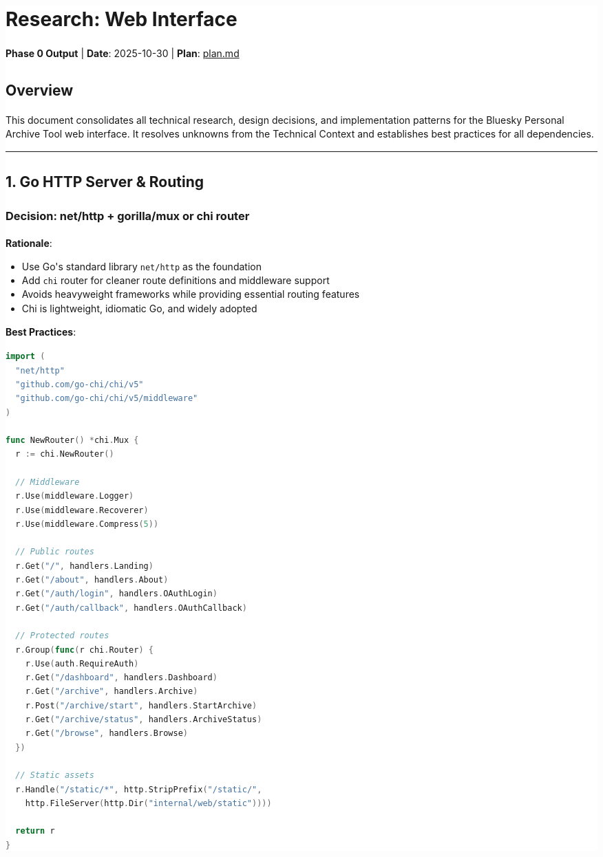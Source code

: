 # Research: Web Interface

**Phase 0 Output** | **Date**: 2025-10-30 | **Plan**: [plan.md](./plan.md)

## Overview

This document consolidates all technical research, design decisions, and implementation patterns for the Bluesky Personal Archive Tool web interface. It resolves unknowns from the Technical Context and establishes best practices for all dependencies.

---

## 1. Go HTTP Server & Routing

### Decision: net/http + gorilla/mux or chi router

**Rationale**:
- Use Go's standard library `net/http` as the foundation
- Add `chi` router for cleaner route definitions and middleware support
- Avoids heavyweight frameworks while providing essential routing features
- Chi is lightweight, idiomatic Go, and widely adopted

**Best Practices**:
```go
import (
  "net/http"
  "github.com/go-chi/chi/v5"
  "github.com/go-chi/chi/v5/middleware"
)

func NewRouter() *chi.Mux {
  r := chi.NewRouter()

  // Middleware
  r.Use(middleware.Logger)
  r.Use(middleware.Recoverer)
  r.Use(middleware.Compress(5))

  // Public routes
  r.Get("/", handlers.Landing)
  r.Get("/about", handlers.About)
  r.Get("/auth/login", handlers.OAuthLogin)
  r.Get("/auth/callback", handlers.OAuthCallback)

  // Protected routes
  r.Group(func(r chi.Router) {
    r.Use(auth.RequireAuth)
    r.Get("/dashboard", handlers.Dashboard)
    r.Get("/archive", handlers.Archive)
    r.Post("/archive/start", handlers.StartArchive)
    r.Get("/archive/status", handlers.ArchiveStatus)
    r.Get("/browse", handlers.Browse)
  })

  // Static assets
  r.Handle("/static/*", http.StripPrefix("/static/",
    http.FileServer(http.Dir("internal/web/static"))))

  return r
}
```
